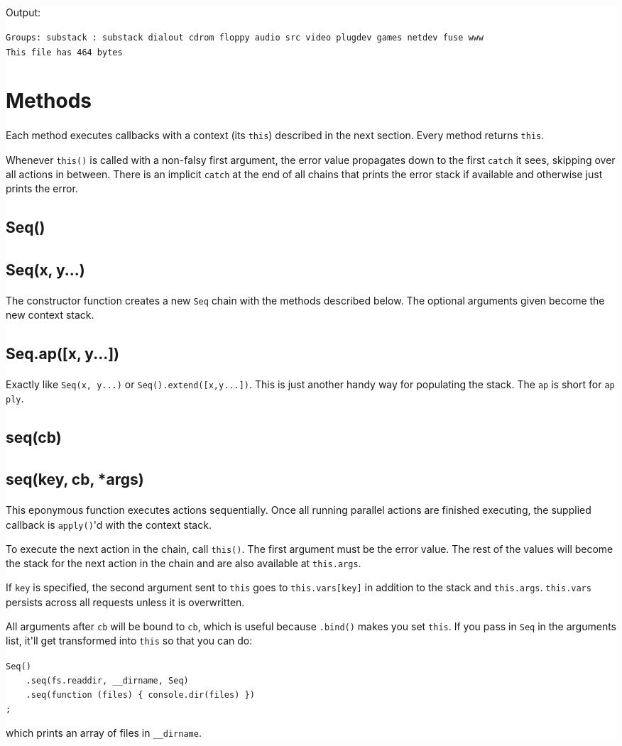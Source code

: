 Output:

    Groups: substack : substack dialout cdrom floppy audio src video plugdev games netdev fuse www
    This file has 464 bytes

Methods
=======

Each method executes callbacks with a context (its `this`) described in the next
section. Every method returns `this`.

Whenever `this()` is called with a non-falsy first argument, the error value
propagates down to the first `catch` it sees, skipping over all actions in
between. There is an implicit `catch` at the end of all chains that prints the
error stack if available and otherwise just prints the error.

Seq()
-----
Seq(x, y...)
------------

The constructor function creates a new `Seq` chain with the methods described
below. The optional arguments given become the new context stack.

Seq.ap([x, y...])
-----------------

Exactly like `Seq(x, y...)` or `Seq().extend([x,y...])`.
This is just another handy way for populating the stack.
The `ap` is short for `apply`.

seq(cb)
-------
seq(key, cb, *args)
-------------------

This eponymous function executes actions sequentially.
Once all running parallel actions are finished executing,
the supplied callback is `apply()`'d with the context stack.

To execute the next action in the chain, call `this()`. The first
argument must be the error value. The rest of the values will become the stack
for the next action in the chain and are also available at `this.args`.

If `key` is specified, the second argument sent to `this` goes to
`this.vars[key]` in addition to the stack and `this.args`.
`this.vars` persists across all requests unless it is overwritten.

All arguments after `cb` will be bound to `cb`, which is useful because
`.bind()` makes you set `this`. If you pass in `Seq` in the arguments list,
it'll get transformed into `this` so that you can do:

    Seq()
        .seq(fs.readdir, __dirname, Seq)
        .seq(function (files) { console.dir(files) })
    ;
which prints an array of files in `__dirname`.
